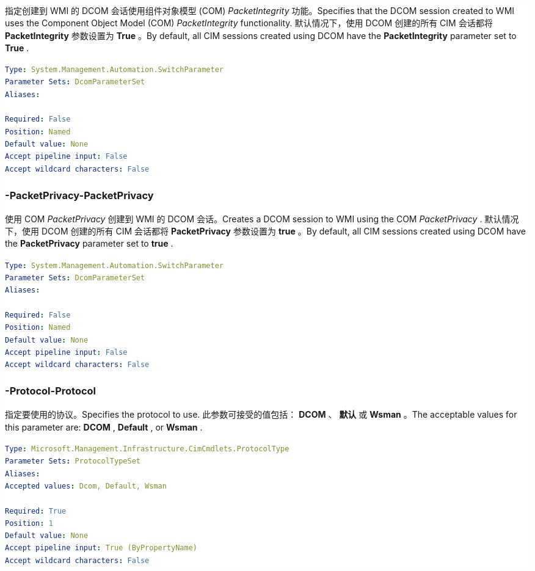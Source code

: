 <span data-ttu-id="ce252-159">指定创建到 WMI 的 DCOM 会话使用组件对象模型 (COM) _PacketIntegrity_ 功能。</span><span class="sxs-lookup"><span data-stu-id="ce252-159">Specifies that the DCOM session created to WMI uses the Component Object Model (COM) _PacketIntegrity_ functionality.</span></span> <span data-ttu-id="ce252-160">默认情况下，使用 DCOM 创建的所有 CIM 会话都将 **PacketIntegrity** 参数设置为 **True** 。</span><span class="sxs-lookup"><span data-stu-id="ce252-160">By default, all CIM sessions created using DCOM have the **PacketIntegrity** parameter set to **True** .</span></span>

```yaml
Type: System.Management.Automation.SwitchParameter
Parameter Sets: DcomParameterSet
Aliases:

Required: False
Position: Named
Default value: None
Accept pipeline input: False
Accept wildcard characters: False
```

### <span data-ttu-id="ce252-161">-PacketPrivacy</span><span class="sxs-lookup"><span data-stu-id="ce252-161">-PacketPrivacy</span></span>

<span data-ttu-id="ce252-162">使用 COM _PacketPrivacy_ 创建到 WMI 的 DCOM 会话。</span><span class="sxs-lookup"><span data-stu-id="ce252-162">Creates a DCOM session to WMI using the COM _PacketPrivacy_ .</span></span> <span data-ttu-id="ce252-163">默认情况下，使用 DCOM 创建的所有 CIM 会话都将 **PacketPrivacy** 参数设置为 **true** 。</span><span class="sxs-lookup"><span data-stu-id="ce252-163">By default, all CIM sessions created using DCOM have the **PacketPrivacy** parameter set to **true** .</span></span>

```yaml
Type: System.Management.Automation.SwitchParameter
Parameter Sets: DcomParameterSet
Aliases:

Required: False
Position: Named
Default value: None
Accept pipeline input: False
Accept wildcard characters: False
```

### <span data-ttu-id="ce252-164">-Protocol</span><span class="sxs-lookup"><span data-stu-id="ce252-164">-Protocol</span></span>

<span data-ttu-id="ce252-165">指定要使用的协议。</span><span class="sxs-lookup"><span data-stu-id="ce252-165">Specifies the protocol to use.</span></span> <span data-ttu-id="ce252-166">此参数可接受的值包括： **DCOM** 、 **默认** 或 **Wsman** 。</span><span class="sxs-lookup"><span data-stu-id="ce252-166">The acceptable values for this parameter are: **DCOM** , **Default** , or **Wsman** .</span></span>

```yaml
Type: Microsoft.Management.Infrastructure.CimCmdlets.ProtocolType
Parameter Sets: ProtocolTypeSet
Aliases:
Accepted values: Dcom, Default, Wsman

Required: True
Position: 1
Default value: None
Accept pipeline input: True (ByPropertyName)
Accept wildcard characters: False
```
